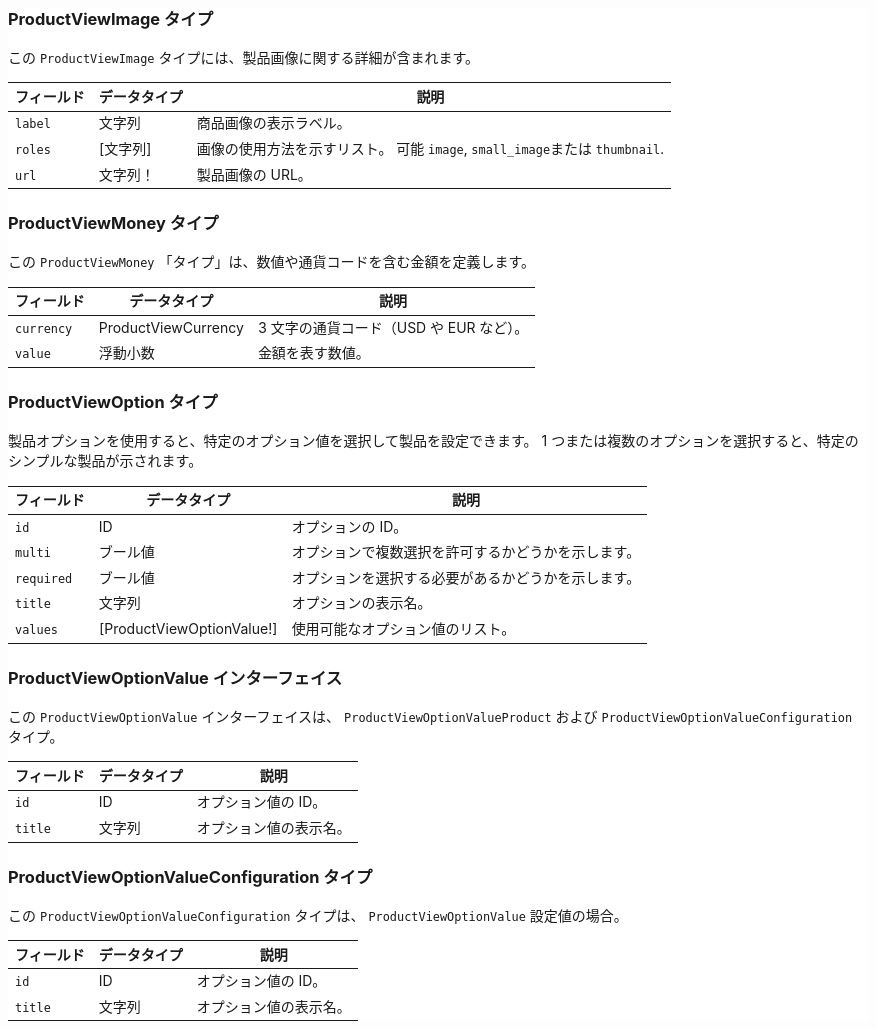 ### ProductViewImage タイプ

この `ProductViewImage` タイプには、製品画像に関する詳細が含まれます。

| フィールド | データタイプ | 説明 |
|--- | --- | ---|
| `label` | 文字列 | 商品画像の表示ラベル。 |
| `roles` | [文字列] | 画像の使用方法を示すリスト。 可能 `image`, `small_image`または `thumbnail`. |
| `url` | 文字列！ | 製品画像の URL。 |

### ProductViewMoney タイプ

この `ProductViewMoney` 「タイプ」は、数値や通貨コードを含む金額を定義します。

| フィールド | データタイプ | 説明 |
|--- | --- | ---|
| `currency` | ProductViewCurrency | 3 文字の通貨コード（USD や EUR など）。 |
| `value` | 浮動小数 | 金額を表す数値。 |

### ProductViewOption タイプ

製品オプションを使用すると、特定のオプション値を選択して製品を設定できます。 1 つまたは複数のオプションを選択すると、特定のシンプルな製品が示されます。

| フィールド | データタイプ | 説明 |
|--- | --- | ---|
| `id` | ID | オプションの ID。 |
| `multi` | ブール値 | オプションで複数選択を許可するかどうかを示します。 |
| `required` | ブール値 | オプションを選択する必要があるかどうかを示します。 |
| `title` | 文字列 | オプションの表示名。 |
| `values` | [ProductViewOptionValue!] | 使用可能なオプション値のリスト。 |

### ProductViewOptionValue インターフェイス

この `ProductViewOptionValue` インターフェイスは、 `ProductViewOptionValueProduct` および `ProductViewOptionValueConfiguration` タイプ。

| フィールド | データタイプ | 説明 |
|--- | --- | ---|
| `id` | ID | オプション値の ID。 |
| `title` | 文字列 | オプション値の表示名。 |

### ProductViewOptionValueConfiguration タイプ

この `ProductViewOptionValueConfiguration` タイプは、 `ProductViewOptionValue` 設定値の場合。

| フィールド | データタイプ | 説明 |
|--- | --- | ---|
| `id` | ID | オプション値の ID。 |
| `title` | 文字列 | オプション値の表示名。 |
